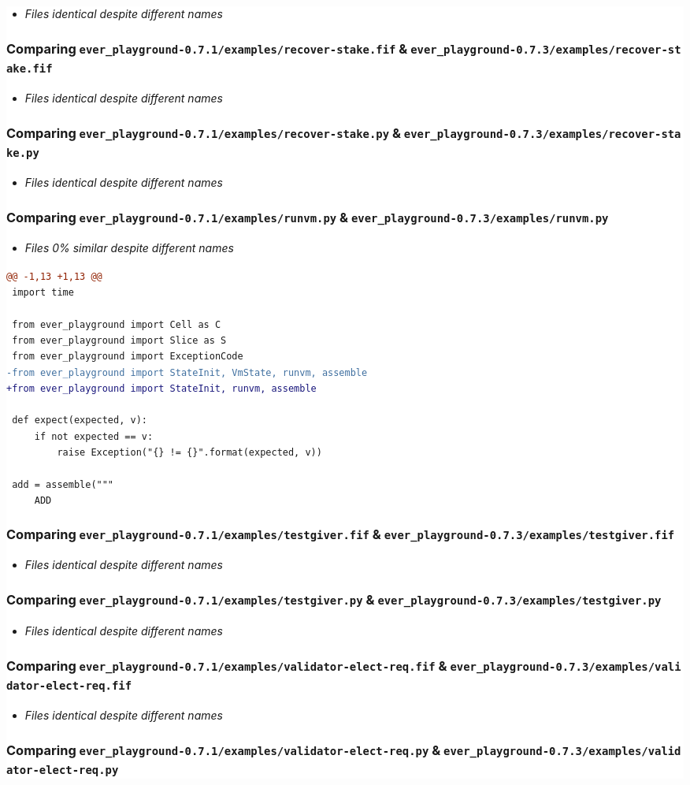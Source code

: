  * *Files identical despite different names*

### Comparing `ever_playground-0.7.1/examples/recover-stake.fif` & `ever_playground-0.7.3/examples/recover-stake.fif`

 * *Files identical despite different names*

### Comparing `ever_playground-0.7.1/examples/recover-stake.py` & `ever_playground-0.7.3/examples/recover-stake.py`

 * *Files identical despite different names*

### Comparing `ever_playground-0.7.1/examples/runvm.py` & `ever_playground-0.7.3/examples/runvm.py`

 * *Files 0% similar despite different names*

```diff
@@ -1,13 +1,13 @@
 import time
 
 from ever_playground import Cell as C
 from ever_playground import Slice as S
 from ever_playground import ExceptionCode
-from ever_playground import StateInit, VmState, runvm, assemble
+from ever_playground import StateInit, runvm, assemble
 
 def expect(expected, v):
     if not expected == v:
         raise Exception("{} != {}".format(expected, v))
 
 add = assemble("""
     ADD
```

### Comparing `ever_playground-0.7.1/examples/testgiver.fif` & `ever_playground-0.7.3/examples/testgiver.fif`

 * *Files identical despite different names*

### Comparing `ever_playground-0.7.1/examples/testgiver.py` & `ever_playground-0.7.3/examples/testgiver.py`

 * *Files identical despite different names*

### Comparing `ever_playground-0.7.1/examples/validator-elect-req.fif` & `ever_playground-0.7.3/examples/validator-elect-req.fif`

 * *Files identical despite different names*

### Comparing `ever_playground-0.7.1/examples/validator-elect-req.py` & `ever_playground-0.7.3/examples/validator-elect-req.py`
